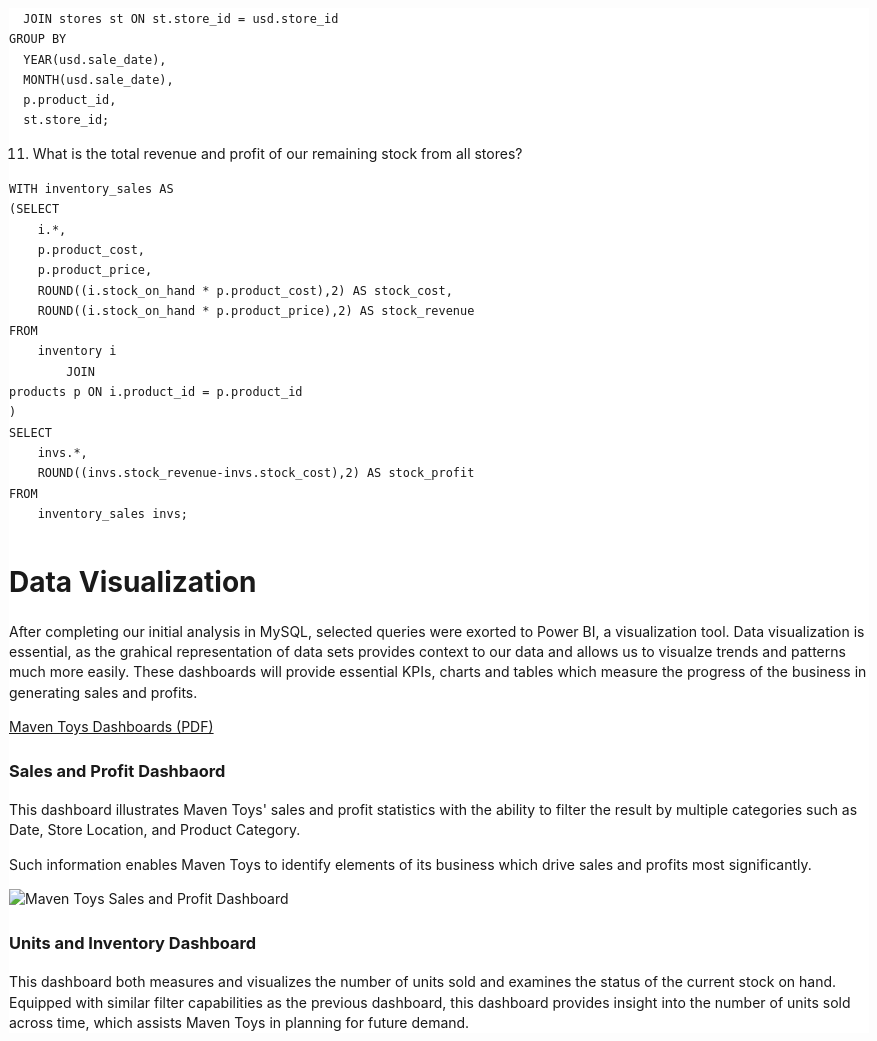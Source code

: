```
  JOIN stores st ON st.store_id = usd.store_id 
GROUP BY 
  YEAR(usd.sale_date), 
  MONTH(usd.sale_date), 
  p.product_id, 
  st.store_id;
 ```
11. What is the total revenue and profit of our remaining stock from all stores?
```
WITH inventory_sales AS
(SELECT 
    i.*,
    p.product_cost,
    p.product_price,
    ROUND((i.stock_on_hand * p.product_cost),2) AS stock_cost,
    ROUND((i.stock_on_hand * p.product_price),2) AS stock_revenue
FROM
    inventory i
        JOIN
products p ON i.product_id = p.product_id
)
SELECT 
	invs.*,
    ROUND((invs.stock_revenue-invs.stock_cost),2) AS stock_profit
FROM
	inventory_sales invs;
 ```
# Data Visualization
After completing our initial analysis in MySQL, selected queries were exorted to Power BI, a visualization tool. Data visualization is essential, 
as the grahical representation of data sets provides context to our data and allows us to visualze trends and patterns much more easily. These dashboards
will provide essential KPIs, charts and tables which measure the progress of the business in generating sales and profits. 

[Maven Toys Dashboards (PDF)](https://github.com/acyrus/Maven-Toys-Analysis/blob/main/Maven%20Toys%20Dashboards.pdf)

### Sales and Profit Dashbaord
This dashboard illustrates Maven Toys' sales and profit statistics with the ability to filter the result by multiple categories 
such as Date, Store Location, and Product Category. 

Such information enables Maven Toys to identify elements of its business which drive sales and profits
most significantly. 

![Maven Toys Sales and Profit Dashboard](https://user-images.githubusercontent.com/45236211/206284050-c2cbb284-5cc2-4b55-97fc-c11492933fc9.jpg)


### Units and Inventory Dashboard
This dashboard both measures and visualizes the number of units sold and examines the status of the current stock on hand. Equipped with similar filter capabilities as the previous dashboard, this dashboard provides insight into the number of units sold across time, which assists Maven Toys in planning for future demand. 
